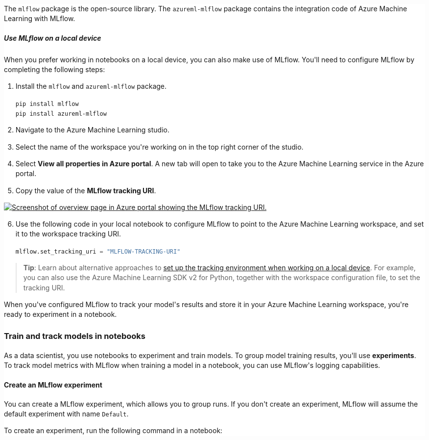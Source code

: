 The `mlflow` package is the open-source library. The `azureml-mlflow` package contains the integration code of Azure Machine Learning with MLflow.

##### Use MLflow on a local device

When you prefer working in notebooks on a local device, you can also make use of MLflow. You'll need to configure MLflow by completing the following steps:

1. Install the `mlflow` and `azureml-mlflow` package.
    
    ```bash
    pip install mlflow
    pip install azureml-mlflow
    ```
    
2. Navigate to the Azure Machine Learning studio.
    
3. Select the name of the workspace you're working on in the top right corner of the studio.
    
4. Select **View all properties in Azure portal**. A new tab will open to take you to the Azure Machine Learning service in the Azure portal.
    
5. Copy the value of the **MLflow tracking URI**.
    

[![Screenshot of overview page in Azure portal showing the MLflow tracking URI.](https://learn.microsoft.com/en-us/training/wwl-azure/track-model-training-jupyter-notebooks-mlflow/media/workspace-overview.png)](https://learn.microsoft.com/en-us/training/wwl-azure/track-model-training-jupyter-notebooks-mlflow/media/workspace-overview.png#lightbox)

6. Use the following code in your local notebook to configure MLflow to point to the Azure Machine Learning workspace, and set it to the workspace tracking URI.
    
    ```python
    mlflow.set_tracking_uri = "MLFLOW-TRACKING-URI"
    ```
    

>**Tip**: Learn about alternative approaches to [set up the tracking environment when working on a local device](https://learn.microsoft.com/en-us/azure/machine-learning/how-to-use-mlflow-cli-runs). For example, you can also use the Azure Machine Learning SDK v2 for Python, together with the workspace configuration file, to set the tracking URI.

When you've configured MLflow to track your model's results and store it in your Azure Machine Learning workspace, you're ready to experiment in a notebook.

### Train and track models in notebooks

As a data scientist, you use notebooks to experiment and train models. To group model training results, you'll use **experiments**. To track model metrics with MLflow when training a model in a notebook, you can use MLflow's logging capabilities.

#### Create an MLflow experiment

You can create a MLflow experiment, which allows you to group runs. If you don't create an experiment, MLflow will assume the default experiment with name `Default`.

To create an experiment, run the following command in a notebook:
